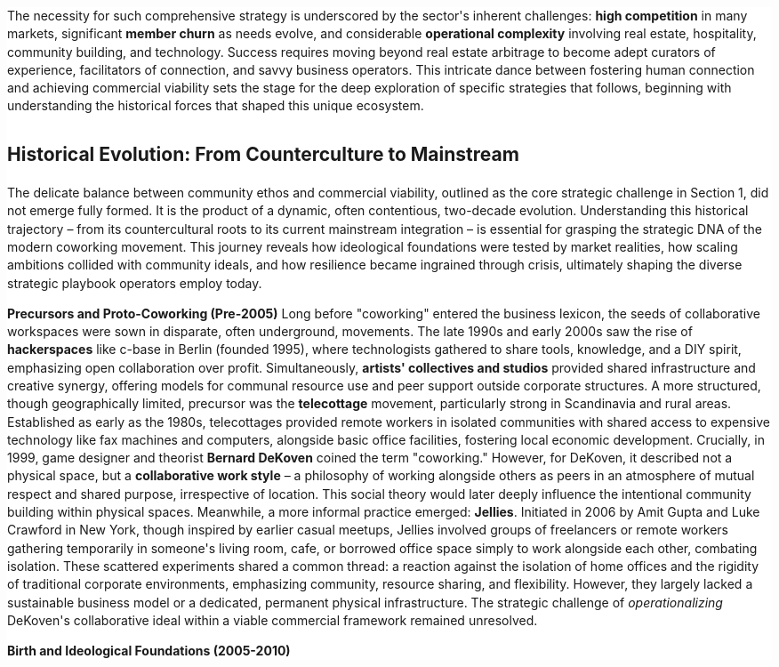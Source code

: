 The necessity for such comprehensive strategy is underscored by the sector's inherent challenges: **high competition** in many markets, significant **member churn** as needs evolve, and considerable **operational complexity** involving real estate, hospitality, community building, and technology. Success requires moving beyond real estate arbitrage to become adept curators of experience, facilitators of connection, and savvy business operators. This intricate dance between fostering human connection and achieving commercial viability sets the stage for the deep exploration of specific strategies that follows, beginning with understanding the historical forces that shaped this unique ecosystem.

## Historical Evolution: From Counterculture to Mainstream

The delicate balance between community ethos and commercial viability, outlined as the core strategic challenge in Section 1, did not emerge fully formed. It is the product of a dynamic, often contentious, two-decade evolution. Understanding this historical trajectory – from its countercultural roots to its current mainstream integration – is essential for grasping the strategic DNA of the modern coworking movement. This journey reveals how ideological foundations were tested by market realities, how scaling ambitions collided with community ideals, and how resilience became ingrained through crisis, ultimately shaping the diverse strategic playbook operators employ today.

**Precursors and Proto-Coworking (Pre-2005)**
Long before "coworking" entered the business lexicon, the seeds of collaborative workspaces were sown in disparate, often underground, movements. The late 1990s and early 2000s saw the rise of **hackerspaces** like c-base in Berlin (founded 1995), where technologists gathered to share tools, knowledge, and a DIY spirit, emphasizing open collaboration over profit. Simultaneously, **artists' collectives and studios** provided shared infrastructure and creative synergy, offering models for communal resource use and peer support outside corporate structures. A more structured, though geographically limited, precursor was the **telecottage** movement, particularly strong in Scandinavia and rural areas. Established as early as the 1980s, telecottages provided remote workers in isolated communities with shared access to expensive technology like fax machines and computers, alongside basic office facilities, fostering local economic development. Crucially, in 1999, game designer and theorist **Bernard DeKoven** coined the term "coworking." However, for DeKoven, it described not a physical space, but a **collaborative work style** – a philosophy of working alongside others as peers in an atmosphere of mutual respect and shared purpose, irrespective of location. This social theory would later deeply influence the intentional community building within physical spaces. Meanwhile, a more informal practice emerged: **Jellies**. Initiated in 2006 by Amit Gupta and Luke Crawford in New York, though inspired by earlier casual meetups, Jellies involved groups of freelancers or remote workers gathering temporarily in someone's living room, cafe, or borrowed office space simply to work alongside each other, combating isolation. These scattered experiments shared a common thread: a reaction against the isolation of home offices and the rigidity of traditional corporate environments, emphasizing community, resource sharing, and flexibility. However, they largely lacked a sustainable business model or a dedicated, permanent physical infrastructure. The strategic challenge of *operationalizing* DeKoven's collaborative ideal within a viable commercial framework remained unresolved.

**Birth and Ideological Foundations (2005-2010)**